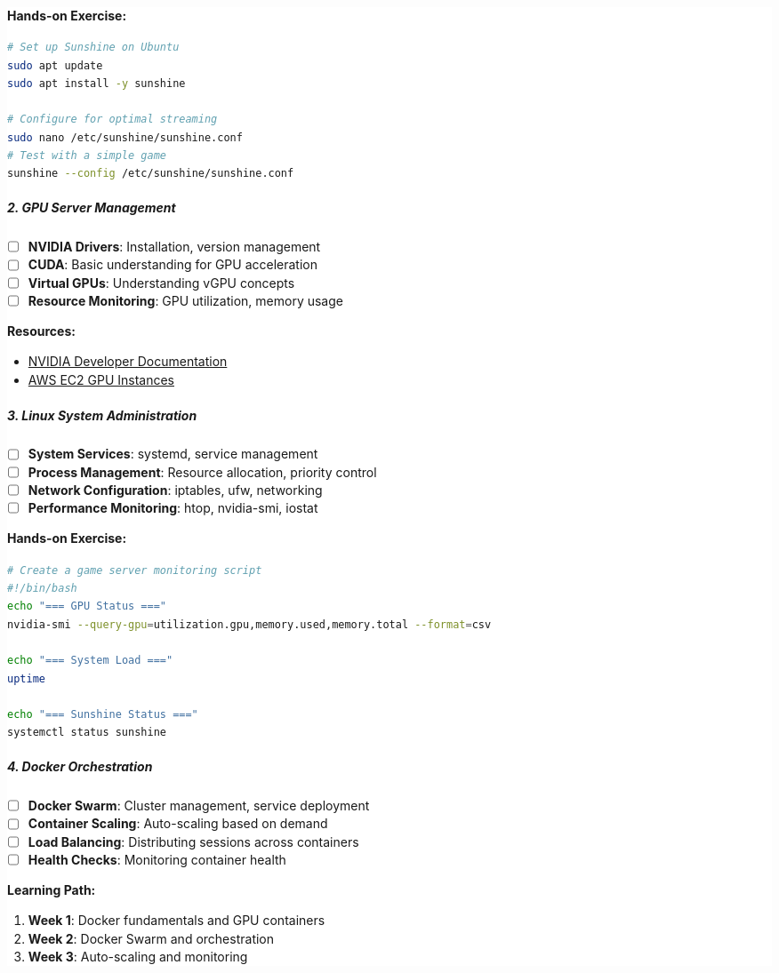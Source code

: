 **Hands-on Exercise:**
```bash
# Set up Sunshine on Ubuntu
sudo apt update
sudo apt install -y sunshine

# Configure for optimal streaming
sudo nano /etc/sunshine/sunshine.conf
# Test with a simple game
sunshine --config /etc/sunshine/sunshine.conf
```

##### **2. GPU Server Management**
- [ ] **NVIDIA Drivers**: Installation, version management
- [ ] **CUDA**: Basic understanding for GPU acceleration
- [ ] **Virtual GPUs**: Understanding vGPU concepts
- [ ] **Resource Monitoring**: GPU utilization, memory usage

**Resources:**
- [NVIDIA Developer Documentation](https://developer.nvidia.com/cuda-zone)
- [AWS EC2 GPU Instances](https://docs.aws.amazon.com/ec2/latest/userguide/accelerated-computing-instances.html)

##### **3. Linux System Administration**
- [ ] **System Services**: systemd, service management
- [ ] **Process Management**: Resource allocation, priority control
- [ ] **Network Configuration**: iptables, ufw, networking
- [ ] **Performance Monitoring**: htop, nvidia-smi, iostat

**Hands-on Exercise:**
```bash
# Create a game server monitoring script
#!/bin/bash
echo "=== GPU Status ==="
nvidia-smi --query-gpu=utilization.gpu,memory.used,memory.total --format=csv

echo "=== System Load ==="
uptime

echo "=== Sunshine Status ==="
systemctl status sunshine
```

##### **4. Docker Orchestration**
- [ ] **Docker Swarm**: Cluster management, service deployment
- [ ] **Container Scaling**: Auto-scaling based on demand
- [ ] **Load Balancing**: Distributing sessions across containers
- [ ] **Health Checks**: Monitoring container health

**Learning Path:**
1. **Week 1**: Docker fundamentals and GPU containers
2. **Week 2**: Docker Swarm and orchestration
3. **Week 3**: Auto-scaling and monitoring
